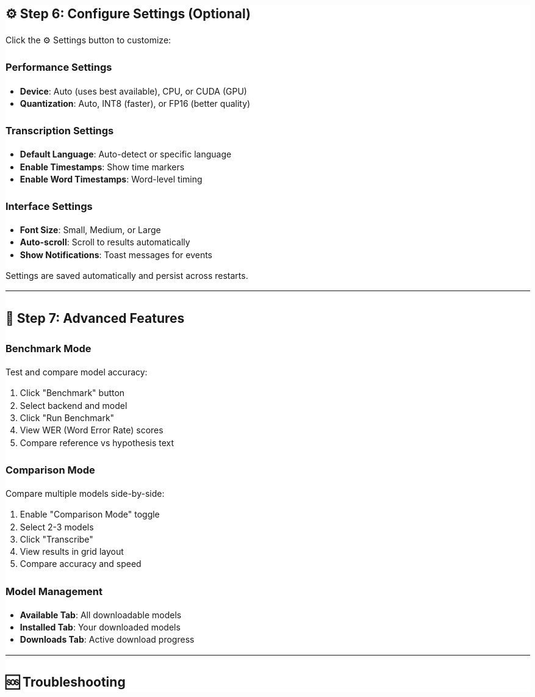 ## ⚙️ Step 6: Configure Settings (Optional)

Click the ⚙️ Settings button to customize:

### Performance Settings
- **Device**: Auto (uses best available), CPU, or CUDA (GPU)
- **Quantization**: Auto, INT8 (faster), or FP16 (better quality)

### Transcription Settings
- **Default Language**: Auto-detect or specific language
- **Enable Timestamps**: Show time markers
- **Enable Word Timestamps**: Word-level timing

### Interface Settings
- **Font Size**: Small, Medium, or Large
- **Auto-scroll**: Scroll to results automatically
- **Show Notifications**: Toast messages for events

Settings are saved automatically and persist across restarts.

---

## 🚀 Step 7: Advanced Features

### Benchmark Mode
Test and compare model accuracy:
1. Click "Benchmark" button
2. Select backend and model
3. Click "Run Benchmark"
4. View WER (Word Error Rate) scores
5. Compare reference vs hypothesis text

### Comparison Mode
Compare multiple models side-by-side:
1. Enable "Comparison Mode" toggle
2. Select 2-3 models
3. Click "Transcribe"
4. View results in grid layout
5. Compare accuracy and speed

### Model Management
- **Available Tab**: All downloadable models
- **Installed Tab**: Your downloaded models
- **Downloads Tab**: Active download progress

---

## 🆘 Troubleshooting
